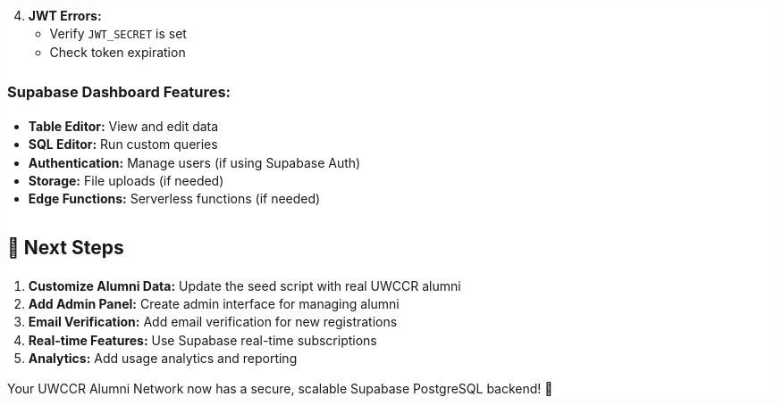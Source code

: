 4. **JWT Errors:**
   - Verify `JWT_SECRET` is set
   - Check token expiration

### **Supabase Dashboard Features:**
- **Table Editor:** View and edit data
- **SQL Editor:** Run custom queries
- **Authentication:** Manage users (if using Supabase Auth)
- **Storage:** File uploads (if needed)
- **Edge Functions:** Serverless functions (if needed)

## 🎉 **Next Steps**

1. **Customize Alumni Data:** Update the seed script with real UWCCR alumni
2. **Add Admin Panel:** Create admin interface for managing alumni
3. **Email Verification:** Add email verification for new registrations
4. **Real-time Features:** Use Supabase real-time subscriptions
5. **Analytics:** Add usage analytics and reporting

Your UWCCR Alumni Network now has a secure, scalable Supabase PostgreSQL backend! 🚀 